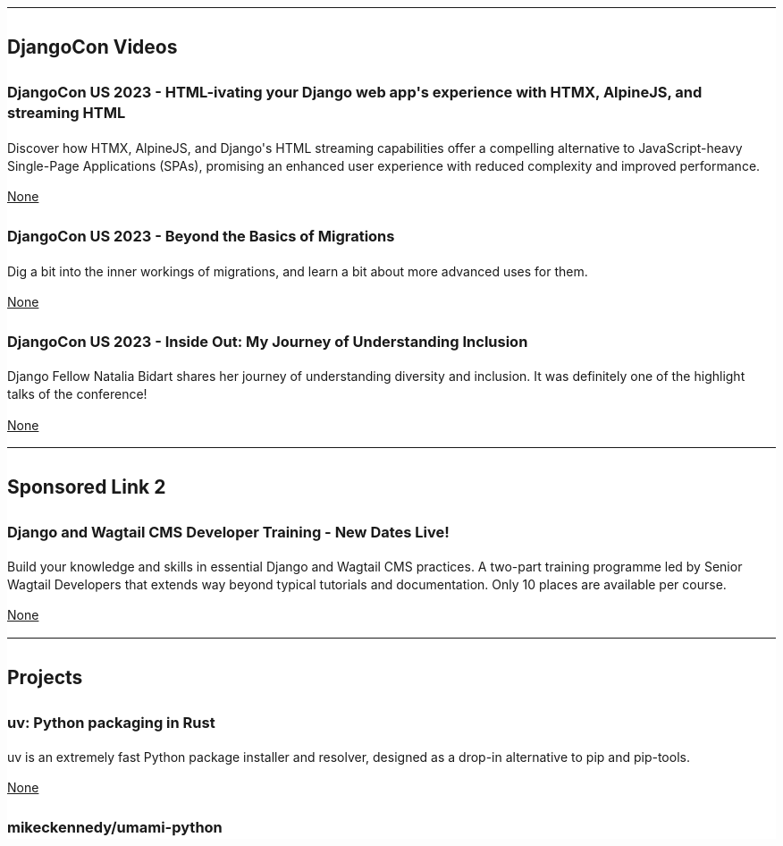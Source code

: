   ----

  ## DjangoCon Videos

  ### DjangoCon US 2023 - HTML-ivating your Django web app's experience with HTMX, AlpineJS, and streaming HTML

  <p>Discover how HTMX, AlpineJS, and Django's HTML streaming capabilities offer a compelling alternative to JavaScript-heavy Single-Page Applications (SPAs), promising an enhanced user experience with reduced complexity and improved performance.</p>

  [None](None)

  ### DjangoCon US 2023 - Beyond the Basics of Migrations

  <p>Dig a bit into the inner workings of migrations, and learn a bit about more advanced uses for them.</p>

  [None](None)

  ### DjangoCon US 2023 - Inside Out: My Journey of Understanding Inclusion

  <p>Django Fellow Natalia Bidart shares her journey of understanding diversity and inclusion. It was definitely one of the highlight talks of the conference!</p>

  [None](None)

  ----

  ## Sponsored Link 2

  ### Django and Wagtail CMS Developer Training - New Dates Live!

  <p>Build your knowledge and skills in essential Django and Wagtail CMS practices. A two-part training programme led by Senior Wagtail Developers that extends way beyond typical tutorials and documentation. Only 10 places are available per course.</p>

  [None](None)

  ----

  ## Projects

  ### uv: Python packaging in Rust

  <p>uv is an extremely fast Python package installer and resolver, designed as a drop-in alternative to pip and pip-tools.</p>

  [None](None)

  ### mikeckennedy/umami-python
